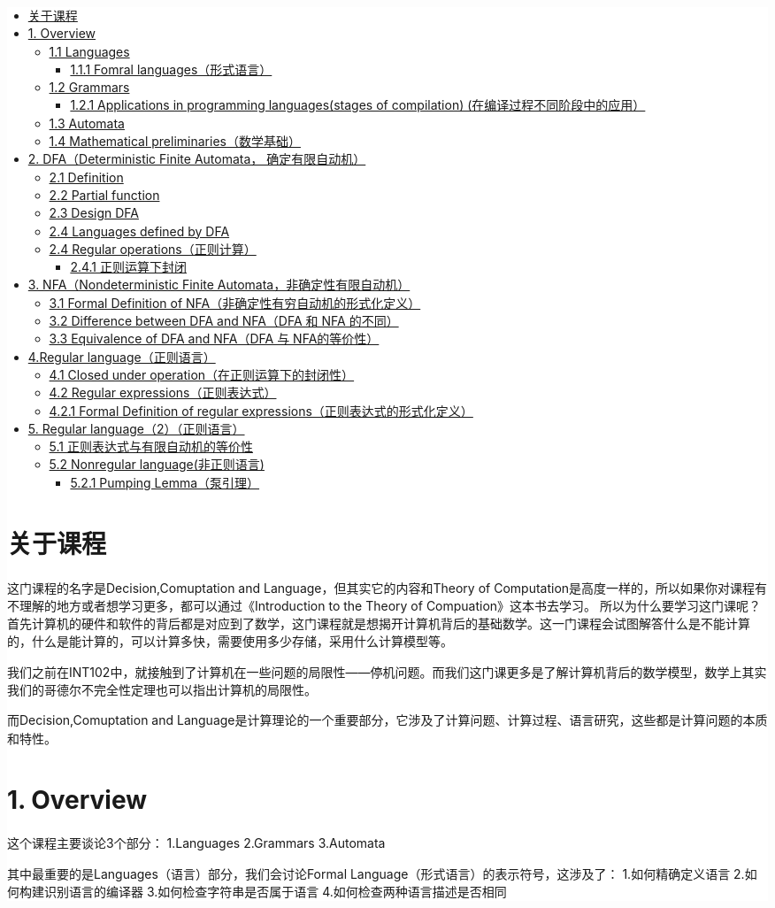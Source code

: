 - [关于课程](#关于课程)
- [1. Overview](#1-overview)
  - [1.1 Languages](#11-languages)
    - [1.1.1 Fomral languages（形式语言）](#111-fomral-languages形式语言)
  - [1.2 Grammars](#12-grammars)
    - [1.2.1 Applications in programming languages(stages of compilation) (在编译过程不同阶段中的应用）](#121-applications-in-programming-languagesstages-of-compilation-在编译过程不同阶段中的应用)
  - [1.3 Automata](#13-automata)
  - [1.4 Mathematical preliminaries（数学基础）](#14-mathematical-preliminaries数学基础)
- [2. DFA（Deterministic Finite Automata， 确定有限自动机）](#2-dfadeterministic-finite-automata-确定有限自动机)
  - [2.1 Definition](#21-definition)
  - [2.2 Partial function](#22-partial-function)
  - [2.3 Design DFA](#23-design-dfa)
  - [2.4 Languages defined by DFA](#24-languages-defined-by-dfa)
  - [2.4 Regular operations（正则计算）](#24-regular-operations正则计算)
    - [2.4.1 正则运算下封闭](#241-正则运算下封闭)
- [3. NFA（Nondeterministic Finite Automata，非确定性有限自动机）](#3-nfanondeterministic-finite-automata非确定性有限自动机)
  - [3.1 Formal Definition of NFA（非确定性有穷自动机的形式化定义）](#31-formal-definition-of-nfa非确定性有穷自动机的形式化定义)
  - [3.2 Difference between DFA and NFA（DFA 和 NFA 的不同）](#32-difference-between-dfa-and-nfadfa-和-nfa-的不同)
  - [3.3 Equivalence of DFA and NFA（DFA 与 NFA的等价性）](#33-equivalence-of-dfa-and-nfadfa-与-nfa的等价性)
- [4.Regular language（正则语言）](#4regular-language正则语言)
  - [4.1 Closed under operation（在正则运算下的封闭性）](#41-closed-under-operation在正则运算下的封闭性)
  - [4.2 Regular expressions（正则表达式）](#42-regular-expressions正则表达式)
  - [4.2.1 Formal Definition of regular expressions（正则表达式的形式化定义）](#421-formal-definition-of-regular-expressions正则表达式的形式化定义)
- [5. Regular language（2）（正则语言）](#5-regular-language2正则语言)
  - [5.1 正则表达式与有限自动机的等价性](#51-正则表达式与有限自动机的等价性)
  - [5.2 Nonregular language(非正则语言)](#52-nonregular-language非正则语言)
    - [5.2.1 Pumping Lemma（泵引理）](#521-pumping-lemma泵引理)

# 关于课程
这门课程的名字是Decision,Comuptation and Language，但其实它的内容和Theory of Computation是高度一样的，所以如果你对课程有不理解的地方或者想学习更多，都可以通过《Introduction  to the Theory of Compuation》这本书去学习。
所以为什么要学习这门课呢？首先计算机的硬件和软件的背后都是对应到了数学，这门课程就是想揭开计算机背后的基础数学。这一门课程会试图解答什么是不能计算的，什么是能计算的，可以计算多快，需要使用多少存储，采用什么计算模型等。

我们之前在INT102中，就接触到了计算机在一些问题的局限性——停机问题。而我们这门课更多是了解计算机背后的数学模型，数学上其实我们的哥德尔不完全性定理也可以指出计算机的局限性。

而Decision,Comuptation and Language是计算理论的一个重要部分，它涉及了计算问题、计算过程、语言研究，这些都是计算问题的本质和特性。

# 1. Overview
这个课程主要谈论3个部分：
1.Languages
2.Grammars
3.Automata

其中最重要的是Languages（语言）部分，我们会讨论Formal Language（形式语言）的表示符号，这涉及了：
1.如何精确定义语言
2.如何构建识别语言的编译器
3.如何检查字符串是否属于语言
4.如何检查两种语言描述是否相同
